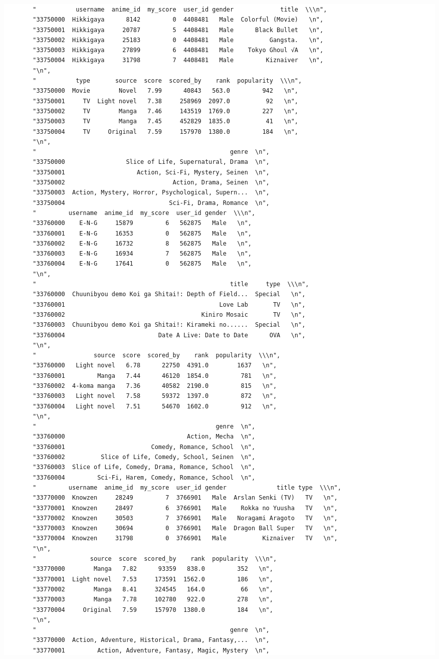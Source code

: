             "           username  anime_id  my_score  user_id gender             title  \\\n",
            "33750000  Hikkigaya      8142         0  4408481   Male  Colorful (Movie)   \n",
            "33750001  Hikkigaya     20787         5  4408481   Male      Black Bullet   \n",
            "33750002  Hikkigaya     25183         0  4408481   Male          Gangsta.   \n",
            "33750003  Hikkigaya     27899         6  4408481   Male    Tokyo Ghoul √A   \n",
            "33750004  Hikkigaya     31798         7  4408481   Male         Kiznaiver   \n",
            "\n",
            "           type       source  score  scored_by    rank  popularity  \\\n",
            "33750000  Movie        Novel   7.99      40843   563.0         942   \n",
            "33750001     TV  Light novel   7.38     258969  2097.0          92   \n",
            "33750002     TV        Manga   7.46     143519  1769.0         227   \n",
            "33750003     TV        Manga   7.45     452829  1835.0          41   \n",
            "33750004     TV     Original   7.59     157970  1380.0         184   \n",
            "\n",
            "                                                      genre  \n",
            "33750000                 Slice of Life, Supernatural, Drama  \n",
            "33750001                    Action, Sci-Fi, Mystery, Seinen  \n",
            "33750002                              Action, Drama, Seinen  \n",
            "33750003  Action, Mystery, Horror, Psychological, Supern...  \n",
            "33750004                             Sci-Fi, Drama, Romance  \n",
            "         username  anime_id  my_score  user_id gender  \\\n",
            "33760000    E-N-G     15879         6   562875   Male   \n",
            "33760001    E-N-G     16353         0   562875   Male   \n",
            "33760002    E-N-G     16732         8   562875   Male   \n",
            "33760003    E-N-G     16934         7   562875   Male   \n",
            "33760004    E-N-G     17641         0   562875   Male   \n",
            "\n",
            "                                                      title     type  \\\n",
            "33760000  Chuunibyou demo Koi ga Shitai!: Depth of Field...  Special   \n",
            "33760001                                           Love Lab       TV   \n",
            "33760002                                      Kiniro Mosaic       TV   \n",
            "33760003  Chuunibyou demo Koi ga Shitai!: Kirameki no......  Special   \n",
            "33760004                          Date A Live: Date to Date      OVA   \n",
            "\n",
            "                source  score  scored_by    rank  popularity  \\\n",
            "33760000   Light novel   6.78      22750  4391.0        1637   \n",
            "33760001         Manga   7.44      46120  1854.0         781   \n",
            "33760002  4-koma manga   7.36      40582  2190.0         815   \n",
            "33760003   Light novel   7.58      59372  1397.0         872   \n",
            "33760004   Light novel   7.51      54670  1602.0         912   \n",
            "\n",
            "                                                  genre  \n",
            "33760000                                  Action, Mecha  \n",
            "33760001                        Comedy, Romance, School  \n",
            "33760002          Slice of Life, Comedy, School, Seinen  \n",
            "33760003  Slice of Life, Comedy, Drama, Romance, School  \n",
            "33760004         Sci-Fi, Harem, Comedy, Romance, School  \n",
            "         username  anime_id  my_score  user_id gender              title type  \\\n",
            "33770000  Knowzen     28249         7  3766901   Male  Arslan Senki (TV)   TV   \n",
            "33770001  Knowzen     28497         6  3766901   Male    Rokka no Yuusha   TV   \n",
            "33770002  Knowzen     30503         7  3766901   Male   Noragami Aragoto   TV   \n",
            "33770003  Knowzen     30694         0  3766901   Male  Dragon Ball Super   TV   \n",
            "33770004  Knowzen     31798         0  3766901   Male          Kiznaiver   TV   \n",
            "\n",
            "               source  score  scored_by    rank  popularity  \\\n",
            "33770000        Manga   7.82      93359   838.0         352   \n",
            "33770001  Light novel   7.53     173591  1562.0         186   \n",
            "33770002        Manga   8.41     324545   164.0          66   \n",
            "33770003        Manga   7.78     102780   922.0         278   \n",
            "33770004     Original   7.59     157970  1380.0         184   \n",
            "\n",
            "                                                      genre  \n",
            "33770000  Action, Adventure, Historical, Drama, Fantasy,...  \n",
            "33770001         Action, Adventure, Fantasy, Magic, Mystery  \n",